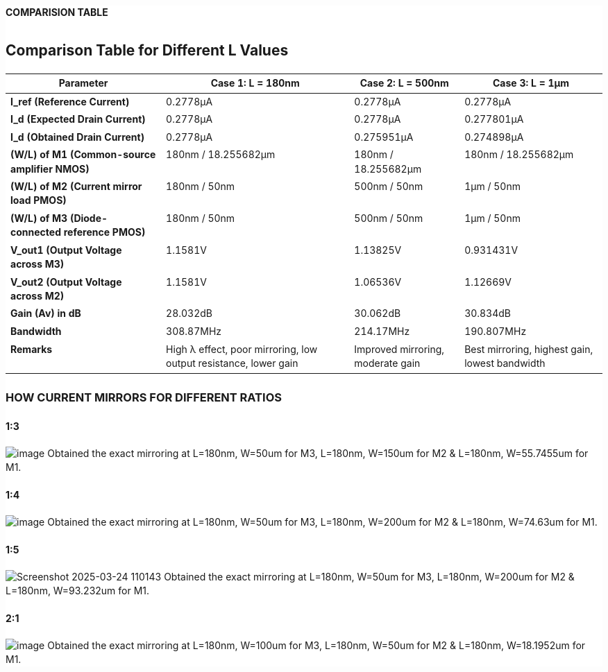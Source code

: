 #### COMPARISION TABLE

## Comparison Table for Different L Values

| **Parameter**                                  | **Case 1: L = 180nm** | **Case 2: L = 500nm** | **Case 3: L = 1µm** |
|-----------------------------------------------|----------------------|----------------------|----------------------|
| **I_ref (Reference Current)**                 | 0.2778µA             | 0.2778µA             | 0.2778µA             |
| **I_d (Expected Drain Current)**              | 0.2778µA             | 0.2778µA             | 0.277801µA           |
| **I_d (Obtained Drain Current)**              | 0.2778µA             | 0.275951µA           | 0.274898µA           |
| **(W/L) of M1 (Common-source amplifier NMOS)**| 180nm / 18.255682µm  | 180nm / 18.255682µm  | 180nm / 18.255682µm  |
| **(W/L) of M2 (Current mirror load PMOS)**    | 180nm / 50nm         | 500nm / 50nm         | 1µm / 50nm           |
| **(W/L) of M3 (Diode-connected reference PMOS)** | 180nm / 50nm      | 500nm / 50nm         | 1µm / 50nm           |
| **V_out1 (Output Voltage across M3)**         | 1.1581V              | 1.13825V             | 0.931431V            |
| **V_out2 (Output Voltage across M2)**         | 1.1581V              | 1.06536V             | 1.12669V             |
| **Gain (Av) in dB**                           | 28.032dB             | 30.062dB             | 30.834dB             |
| **Bandwidth**                                 | 308.87MHz            | 214.17MHz            | 190.807MHz           |
| **Remarks**                                   | High λ effect, poor mirroring, low output resistance, lower gain | Improved mirroring, moderate gain | Best mirroring, highest gain, lowest bandwidth |


### HOW CURRENT MIRRORS FOR DIFFERENT RATIOS

#### 1:3 

![image](https://github.com/user-attachments/assets/ab9ae78e-e500-425c-82e6-08623488d04e)
Obtained the exact mirroring at L=180nm, W=50um for M3, L=180nm, W=150um for M2 & L=180nm, W=55.7455um for M1.

#### 1:4

![image](https://github.com/user-attachments/assets/1d40786e-3ae3-493b-8693-5fbd576918cb)
Obtained the exact mirroring at L=180nm, W=50um for M3, L=180nm, W=200um for M2 & L=180nm, W=74.63um for M1.

#### 1:5 

![Screenshot 2025-03-24 110143](https://github.com/user-attachments/assets/cf3313c3-647a-4875-b1b3-b38f4057819f)
Obtained the exact mirroring at L=180nm, W=50um for M3, L=180nm, W=200um for M2 & L=180nm, W=93.232um for M1.

#### 2:1

![image](https://github.com/user-attachments/assets/f65162bb-7e39-459b-a91e-200117f0b9be)
Obtained the exact mirroring at L=180nm, W=100um for M3, L=180nm, W=50um for M2 & L=180nm, W=18.1952um for M1.
